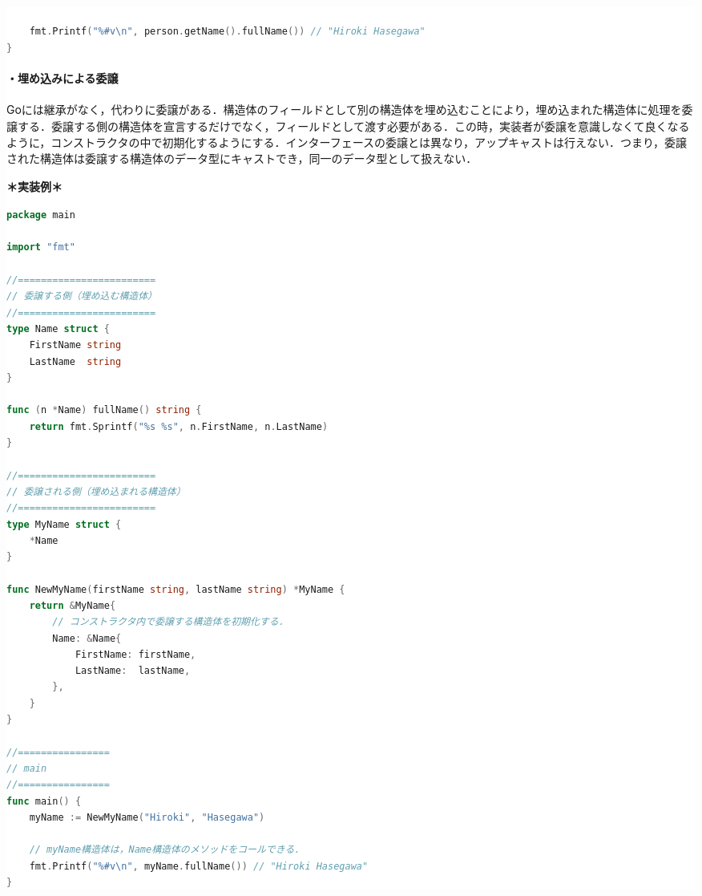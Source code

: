 ```go

	fmt.Printf("%#v\n", person.getName().fullName()) // "Hiroki Hasegawa"
}
```

#### ・埋め込みによる委譲

Goには継承がなく，代わりに委譲がある．構造体のフィールドとして別の構造体を埋め込むことにより，埋め込まれた構造体に処理を委譲する．委譲する側の構造体を宣言するだけでなく，フィールドとして渡す必要がある．この時，実装者が委譲を意識しなくて良くなるように，コンストラクタの中で初期化するようにする．インターフェースの委譲とは異なり，アップキャストは行えない．つまり，委譲された構造体は委譲する構造体のデータ型にキャストでき，同一のデータ型として扱えない．

**＊実装例＊**

```go
package main

import "fmt"

//========================
// 委譲する側（埋め込む構造体）
//========================
type Name struct {
	FirstName string
	LastName  string
}

func (n *Name) fullName() string {
	return fmt.Sprintf("%s %s", n.FirstName, n.LastName)
}

//========================
// 委譲される側（埋め込まれる構造体）
//========================
type MyName struct {
	*Name
}

func NewMyName(firstName string, lastName string) *MyName {
	return &MyName{
		// コンストラクタ内で委譲する構造体を初期化する．
		Name: &Name{
			FirstName: firstName,
			LastName:  lastName,
		},
	}
}

//================
// main
//================
func main() {
	myName := NewMyName("Hiroki", "Hasegawa")

	// myName構造体は，Name構造体のメソッドをコールできる．
	fmt.Printf("%#v\n", myName.fullName()) // "Hiroki Hasegawa"
}
```
